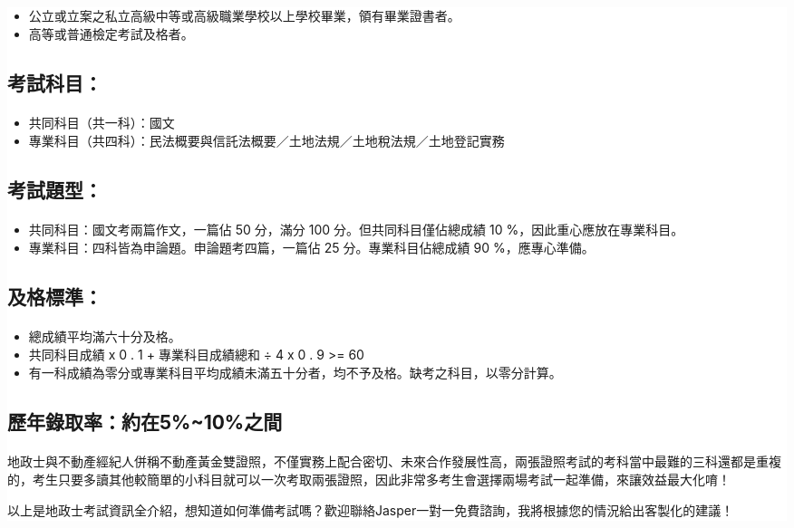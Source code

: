 - 公立或立案之私立高級中等或高級職業學校以上學校畢業，領有畢業證書者。
- 高等或普通檢定考試及格者。

## 考試科目：

- 共同科目（共一科）：國文
- 專業科目（共四科）：民法概要與信託法概要／土地法規／土地稅法規／土地登記實務

## 考試題型：

- 共同科目：國文考兩篇作文，一篇佔 50 分，滿分 100 分。但共同科目僅佔總成績 10 %，因此重心應放在專業科目。
- 專業科目：四科皆為申論題。申論題考四篇，一篇佔 25 分。專業科目佔總成績 90 %，應專心準備。

## 及格標準：

- 總成績平均滿六十分及格。
- 共同科目成績 x  0 . 1  + 專業科目成績總和 ÷ 4  x  0 . 9  >=  60
- 有一科成績為零分或專業科目平均成績未滿五十分者，均不予及格。缺考之科目，以零分計算。

## 歷年錄取率：約在5%~10%之間

地政士與不動產經紀人併稱不動產黃金雙證照，不僅實務上配合密切、未來合作發展性高，兩張證照考試的考科當中最難的三科還都是重複的，考生只要多讀其他較簡單的小科目就可以一次考取兩張證照，因此非常多考生會選擇兩場考試一起準備，來讓效益最大化唷！

以上是地政士考試資訊全介紹，想知道如何準備考試嗎？歡迎聯絡Jasper一對一免費諮詢，我將根據您的情況給出客製化的建議！